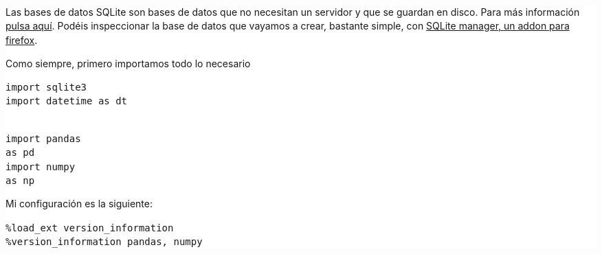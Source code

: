   <div>
    <div>
      Las bases de datos SQLite son bases de datos que no necesitan un servidor y que se guardan en disco. Para más información <a href="https://duckduckgo.com/?q=sqlite">pulsa aquí</a>. Podéis inspeccionar la base de datos que vayamos a crear, bastante simple, con <a href="https://addons.mozilla.org/en-US/firefox/addon/sqlite-manager/">SQLite manager, un addon para firefox</a>.</p>
    </div>
  </div>
</div>

<div>
  <div>
  </div>
  
  <div>
    <div>
      Como siempre, primero importamos todo lo necesario</p>
    </div>
  </div>
</div>

<div>
  <div>
    <div>
      <div>
        <div class=" highlight hl-ipython3">
          <pre><span class="kn">import</span> <span class="nn">sqlite3</span>
<span class="kn">import</span> <span class="nn">datetime</span> <span class="k">as</span> <span class="nn">dt</span>

<span class="kn">import</span> <span class="nn">pandas</span> <span class="k">as</span> <span class="nn">pd</span>
<span class="kn">import</span> <span class="nn">numpy</span> <span class="k">as</span> <span class="nn">np</span>
</pre>
        </div>
      </div>
    </div>
  </div>
</div>

<div>
  <div>
  </div>
  
  <div>
    <div>
      Mi configuración es la siguiente:</p>
    </div>
  </div>
</div>

<div>
  <div>
    <div>
      <div>
        <div class=" highlight hl-ipython3">
          <pre><span class="o">%</span><span class="k">load_ext</span> version_information
<span class="o">%</span><span class="k">version_information</span> pandas, numpy
</pre>
        </div>
      </div>
    </div>
  </div>
  